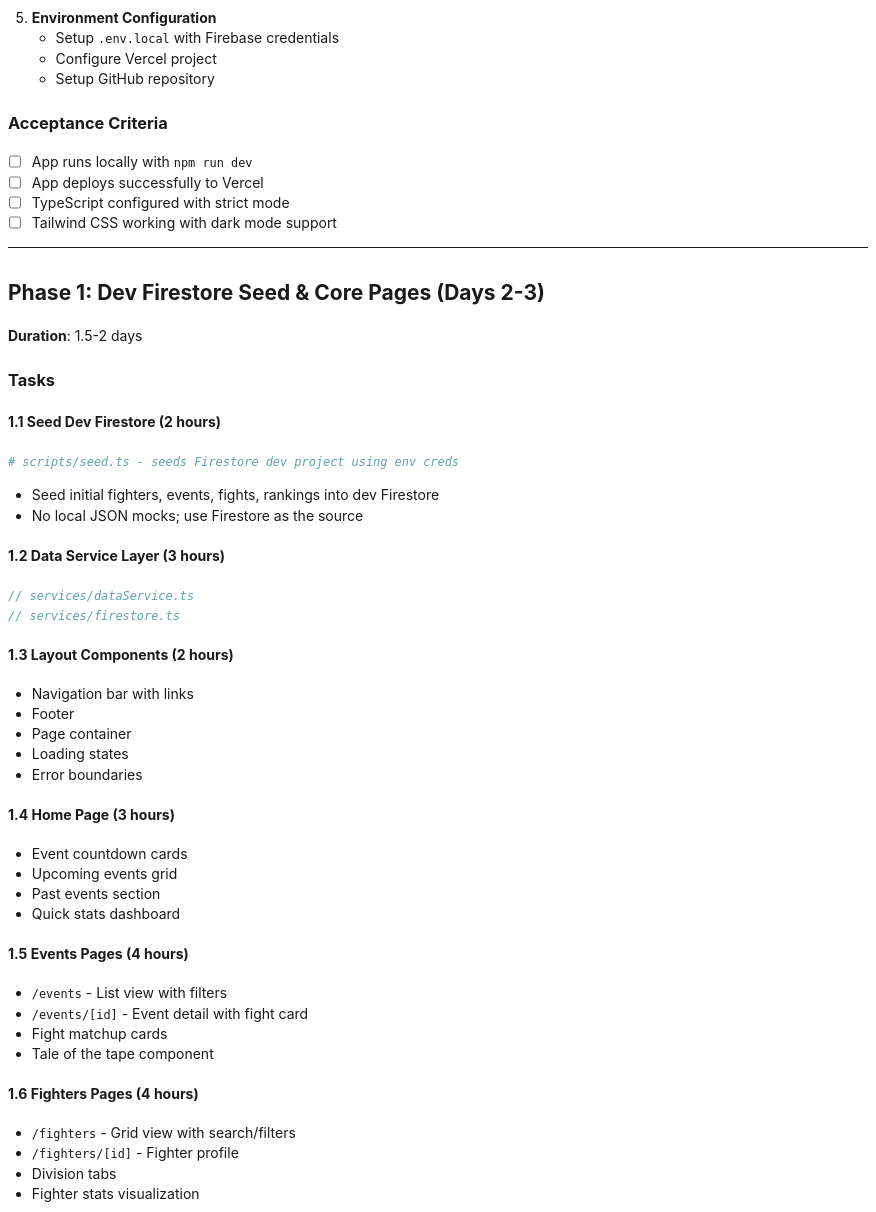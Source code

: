 5. **Environment Configuration**
   - Setup `.env.local` with Firebase credentials
   - Configure Vercel project
   - Setup GitHub repository

### Acceptance Criteria
- [ ] App runs locally with `npm run dev`
- [ ] App deploys successfully to Vercel
- [ ] TypeScript configured with strict mode
- [ ] Tailwind CSS working with dark mode support

---

## Phase 1: Dev Firestore Seed & Core Pages (Days 2-3)
**Duration**: 1.5-2 days

### Tasks

#### 1.1 Seed Dev Firestore (2 hours)
```bash
# scripts/seed.ts - seeds Firestore dev project using env creds
```
- Seed initial fighters, events, fights, rankings into dev Firestore
- No local JSON mocks; use Firestore as the source

#### 1.2 Data Service Layer (3 hours)
```typescript
// services/dataService.ts
// services/firestore.ts
```

#### 1.3 Layout Components (2 hours)
- Navigation bar with links
- Footer
- Page container
- Loading states
- Error boundaries

#### 1.4 Home Page (3 hours)
- Event countdown cards
- Upcoming events grid
- Past events section
- Quick stats dashboard

#### 1.5 Events Pages (4 hours)
- `/events` - List view with filters
- `/events/[id]` - Event detail with fight card
- Fight matchup cards
- Tale of the tape component

#### 1.6 Fighters Pages (4 hours)
- `/fighters` - Grid view with search/filters
- `/fighters/[id]` - Fighter profile
- Division tabs
- Fighter stats visualization
